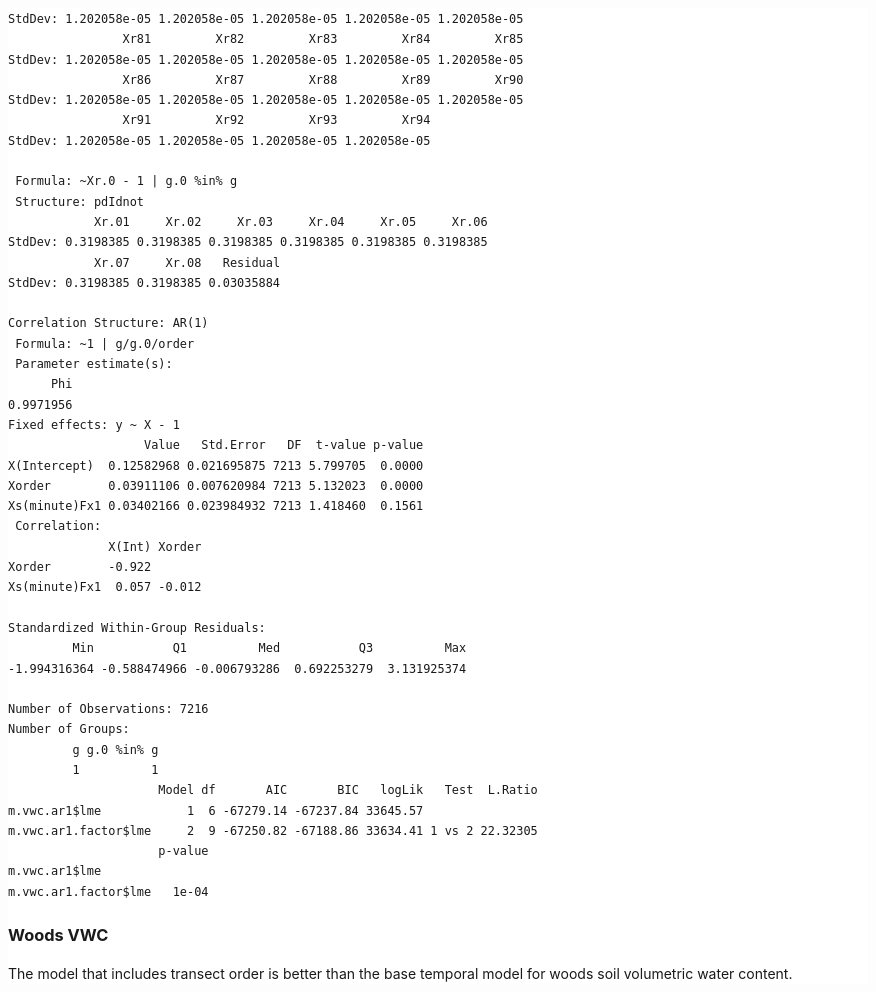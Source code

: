 ```
StdDev: 1.202058e-05 1.202058e-05 1.202058e-05 1.202058e-05 1.202058e-05
                Xr81         Xr82         Xr83         Xr84         Xr85
StdDev: 1.202058e-05 1.202058e-05 1.202058e-05 1.202058e-05 1.202058e-05
                Xr86         Xr87         Xr88         Xr89         Xr90
StdDev: 1.202058e-05 1.202058e-05 1.202058e-05 1.202058e-05 1.202058e-05
                Xr91         Xr92         Xr93         Xr94
StdDev: 1.202058e-05 1.202058e-05 1.202058e-05 1.202058e-05

 Formula: ~Xr.0 - 1 | g.0 %in% g
 Structure: pdIdnot
            Xr.01     Xr.02     Xr.03     Xr.04     Xr.05     Xr.06
StdDev: 0.3198385 0.3198385 0.3198385 0.3198385 0.3198385 0.3198385
            Xr.07     Xr.08   Residual
StdDev: 0.3198385 0.3198385 0.03035884

Correlation Structure: AR(1)
 Formula: ~1 | g/g.0/order 
 Parameter estimate(s):
      Phi 
0.9971956 
Fixed effects: y ~ X - 1 
                   Value   Std.Error   DF  t-value p-value
X(Intercept)  0.12582968 0.021695875 7213 5.799705  0.0000
Xorder        0.03911106 0.007620984 7213 5.132023  0.0000
Xs(minute)Fx1 0.03402166 0.023984932 7213 1.418460  0.1561
 Correlation: 
              X(Int) Xorder
Xorder        -0.922       
Xs(minute)Fx1  0.057 -0.012

Standardized Within-Group Residuals:
         Min           Q1          Med           Q3          Max 
-1.994316364 -0.588474966 -0.006793286  0.692253279  3.131925374 

Number of Observations: 7216
Number of Groups: 
         g g.0 %in% g 
         1          1 
                     Model df       AIC       BIC   logLik   Test  L.Ratio
m.vwc.ar1$lme            1  6 -67279.14 -67237.84 33645.57                
m.vwc.ar1.factor$lme     2  9 -67250.82 -67188.86 33634.41 1 vs 2 22.32305
                     p-value
m.vwc.ar1$lme               
m.vwc.ar1.factor$lme   1e-04
```

### Woods VWC

The model that includes transect order is better than the base temporal model for woods soil volumetric water content.  
